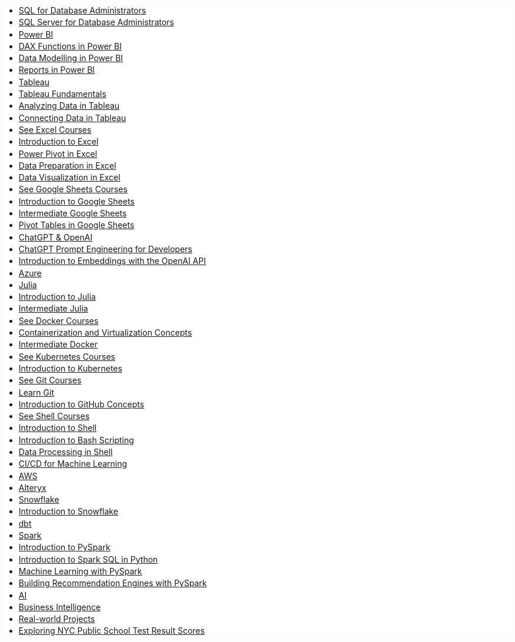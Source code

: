 - [SQL for Database Administrators](https://www.datacamp.com/tracks/sql-for-database-administrators)
- [SQL Server for Database Administrators](https://www.datacamp.com/tracks/sql-server-for-database-administrators)
- [Power BI](https://www.datacamp.com/category/power-bi)
- [DAX Functions in Power BI](https://www.datacamp.com/courses/dax-functions-in-power-bi)
- [Data Modelling in Power BI](https://www.datacamp.com/courses/data-modeling-in-power-bi)
- [Reports in Power BI](https://www.datacamp.com/courses/reports-in-power-bi)
- [Tableau](https://www.datacamp.com/category/tableau)
- [Tableau Fundamentals](https://www.datacamp.com/tracks/tableau-fundamentals)
- [Analyzing Data in Tableau](https://www.datacamp.com/courses/analyzing-data-in-tableau)
- [Connecting Data in Tableau](https://www.datacamp.com/courses/connecting-data-in-tableau)
- [See Excel Courses](https://www.datacamp.com/category/excel)
- [Introduction to Excel](https://www.datacamp.com/courses/introduction-to-excel)
- [Power Pivot in Excel](https://www.datacamp.com/courses/power-pivot-in-excel)
- [Data Preparation in Excel](https://www.datacamp.com/courses/data-preparation-in-excel)
- [Data Visualization in Excel](https://www.datacamp.com/courses/data-visualization-in-excel)
- [See Google Sheets Courses](https://www.datacamp.com/category/google-sheets)
- [Introduction to Google Sheets](https://www.datacamp.com/courses/introduction-to-google-sheets)
- [Intermediate Google Sheets](https://www.datacamp.com/courses/intermediate-google-sheets)
- [Pivot Tables in Google Sheets](https://www.datacamp.com/courses/pivot-tables-in-google-sheets)
- [ChatGPT & OpenAI](https://www.datacamp.com/courses-all?&technology_array=ChatGPT&technology_array=OpenAI)
- [ChatGPT Prompt Engineering for Developers](https://www.datacamp.com/courses/chatgpt-prompt-engineering-for-developers)
- [Introduction to Embeddings with the OpenAI API](https://www.datacamp.com/courses/introduction-to-embeddings-with-the-openai-api)
- [Azure](https://www.datacamp.com/category/azure)
- [Julia](https://www.datacamp.com/courses-all?technology_array=Julia)
- [Introduction to Julia](https://www.datacamp.com/courses/introduction-to-julia)
- [Intermediate Julia](https://www.datacamp.com/courses/intermediate-julia)
- [See Docker Courses](https://www.datacamp.com/category/docker)
- [Containerization and Virtualization Concepts](https://www.datacamp.com/courses/containerization-and-virtualization-concepts)
- [Intermediate Docker](https://www.datacamp.com/courses/intermediate-docker)
- [See Kubernetes Courses](https://www.datacamp.com/courses-all?technology_array.en-US_array=Kubernetes&number=1&content_type=course&technology_array=Kubernetes)
- [Introduction to Kubernetes](https://www.datacamp.com/courses/introduction-to-kubernetes)
- [See Git Courses](https://www.datacamp.com/courses-all?number=1&content_type=course&technology_array=Git)
- [Learn Git](https://www.datacamp.com/courses/introduction-to-git)
- [Introduction to GitHub Concepts](https://www.datacamp.com/courses/introduction-to-github-concepts)
- [See Shell Courses](https://www.datacamp.com/category/shell)
- [Introduction to Shell](https://www.datacamp.com/courses/introduction-to-shell)
- [Introduction to Bash Scripting](https://www.datacamp.com/courses/introduction-to-bash-scripting)
- [Data Processing in Shell](https://www.datacamp.com/courses/data-processing-in-shell)
- [CI/CD for Machine Learning](https://www.datacamp.com/courses/cicd-for-machine-learning)
- [AWS](https://www.datacamp.com/category/aws)
- [Alteryx](https://www.datacamp.com/category/alteryx)
- [Snowflake](https://www.datacamp.com/category/snowflake)
- [Introduction to Snowflake](https://www.datacamp.com/courses/introduction-to-snowflake)
- [dbt](https://www.datacamp.com/courses-all?technology_array=dbt)
- [Spark](https://www.datacamp.com/category/spark)
- [Introduction to PySpark](https://www.datacamp.com/courses/introduction-to-pyspark)
- [Introduction to Spark SQL in Python](https://www.datacamp.com/courses/introduction-to-spark-sql-in-python)
- [Machine Learning with PySpark](https://www.datacamp.com/courses/machine-learning-with-pyspark)
- [Building Recommendation Engines with PySpark](https://www.datacamp.com/courses/recommendation-engines-in-pyspark)
- [AI](https://www.datacamp.com/learn/popular/ai)
- [Business Intelligence](https://www.datacamp.com/learn/popular/business-intelligence)
- [Real-world Projects](https://www.datacamp.com/projects)
- [Exploring NYC Public School Test Result Scores](https://www.datacamp.com/projects/1596)
